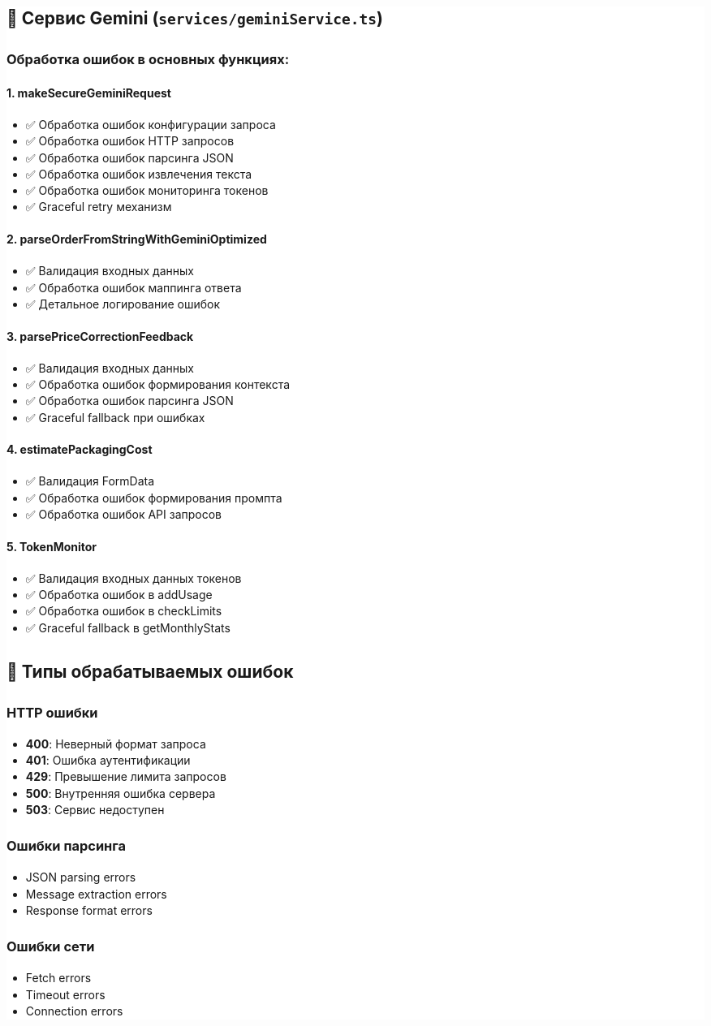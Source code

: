## 🔧 Сервис Gemini (`services/geminiService.ts`)

### Обработка ошибок в основных функциях:

#### 1. **makeSecureGeminiRequest**
- ✅ Обработка ошибок конфигурации запроса
- ✅ Обработка ошибок HTTP запросов
- ✅ Обработка ошибок парсинга JSON
- ✅ Обработка ошибок извлечения текста
- ✅ Обработка ошибок мониторинга токенов
- ✅ Graceful retry механизм

#### 2. **parseOrderFromStringWithGeminiOptimized**
- ✅ Валидация входных данных
- ✅ Обработка ошибок маппинга ответа
- ✅ Детальное логирование ошибок

#### 3. **parsePriceCorrectionFeedback**
- ✅ Валидация входных данных
- ✅ Обработка ошибок формирования контекста
- ✅ Обработка ошибок парсинга JSON
- ✅ Graceful fallback при ошибках

#### 4. **estimatePackagingCost**
- ✅ Валидация FormData
- ✅ Обработка ошибок формирования промпта
- ✅ Обработка ошибок API запросов

#### 5. **TokenMonitor**
- ✅ Валидация входных данных токенов
- ✅ Обработка ошибок в addUsage
- ✅ Обработка ошибок в checkLimits
- ✅ Graceful fallback в getMonthlyStats

## 🎯 Типы обрабатываемых ошибок

### HTTP ошибки
- **400**: Неверный формат запроса
- **401**: Ошибка аутентификации
- **429**: Превышение лимита запросов
- **500**: Внутренняя ошибка сервера
- **503**: Сервис недоступен

### Ошибки парсинга
- JSON parsing errors
- Message extraction errors
- Response format errors

### Ошибки сети
- Fetch errors
- Timeout errors
- Connection errors
